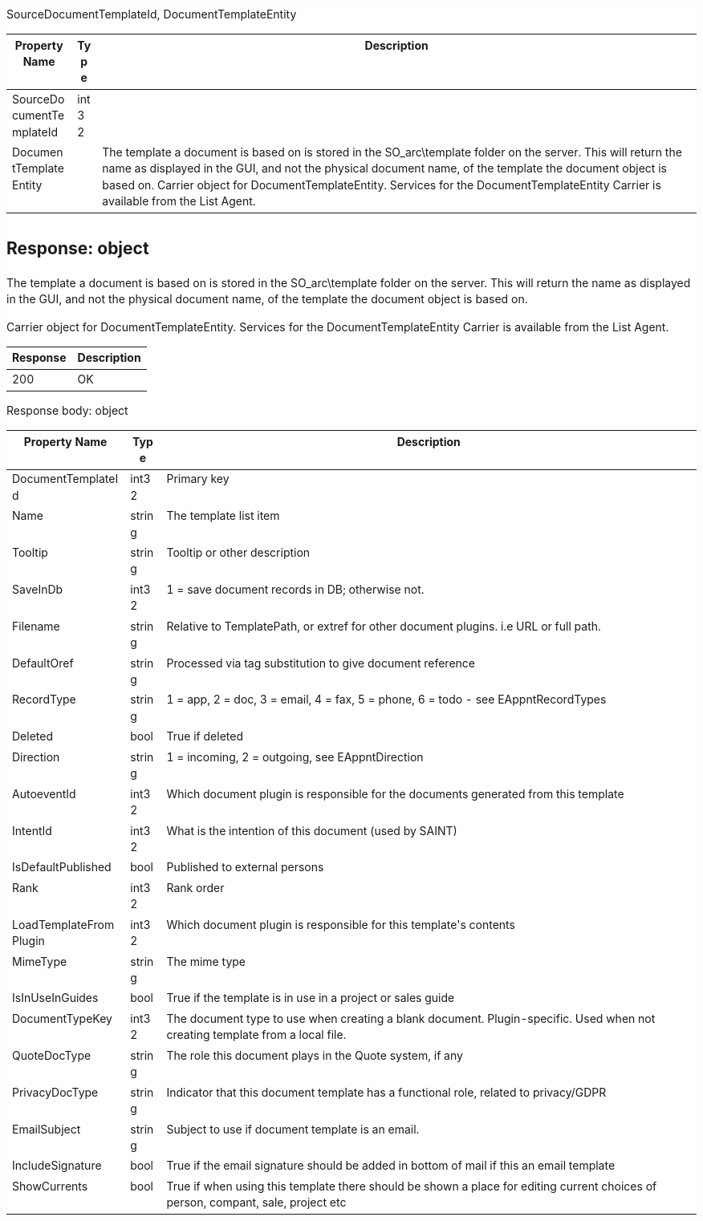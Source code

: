 SourceDocumentTemplateId, DocumentTemplateEntity 

| Property Name | Type |  Description |
|----------------|------|--------------|
| SourceDocumentTemplateId | int32 |  |
| DocumentTemplateEntity |  | The template a document is based on is stored in the SO_arc\template folder on the server. This will return the name as displayed in the GUI, and not the physical document name, of the template the document object is based on. <para /> Carrier object for DocumentTemplateEntity. Services for the DocumentTemplateEntity Carrier is available from the <see cref="T:SuperOffice.CRM.Services.IListAgent">List Agent</see>. |


## Response: object

The template a document is based on is stored in the SO_arc\template folder on the server. This will return the name as displayed in the GUI, and not the physical document name, of the template the document object is based on.



Carrier object for DocumentTemplateEntity.
Services for the DocumentTemplateEntity Carrier is available from the <see cref="T:SuperOffice.CRM.Services.IListAgent">List Agent</see>.

| Response | Description |
|----------------|-------------|
| 200 | OK |

Response body: object

| Property Name | Type |  Description |
|----------------|------|--------------|
| DocumentTemplateId | int32 | Primary key |
| Name | string | The template list item |
| Tooltip | string | Tooltip or other description |
| SaveInDb | int32 | 1 = save document records in DB; otherwise not. |
| Filename | string | Relative to TemplatePath, or extref for other document plugins. i.e URL or full path. |
| DefaultOref | string | Processed via tag substitution to give document reference |
| RecordType | string | 1 = app, 2 = doc, 3 = email, 4 = fax, 5 = phone, 6 = todo - see EAppntRecordTypes |
| Deleted | bool | True if deleted |
| Direction | string | 1 = incoming, 2 = outgoing, see EAppntDirection |
| AutoeventId | int32 | Which document plugin is responsible for the documents generated from this template |
| IntentId | int32 | What is the intention of this document (used by SAINT) |
| IsDefaultPublished | bool | Published to external persons |
| Rank | int32 | Rank order |
| LoadTemplateFromPlugin | int32 | Which document plugin is responsible for this template's contents |
| MimeType | string | The mime type |
| IsInUseInGuides | bool | True if the template is in use in a project or sales guide |
| DocumentTypeKey | int32 | The document type to use when creating a blank document. Plugin-specific. Used when not creating template from a local file. |
| QuoteDocType | string | The role this document plays in the Quote system, if any |
| PrivacyDocType | string | Indicator that this document template has a functional role, related to privacy/GDPR |
| EmailSubject | string | Subject to use if document template is an email. |
| IncludeSignature | bool | True if the email signature should be added in bottom of mail if this an email template |
| ShowCurrents | bool | True if when using this template there should be shown a place for editing current choices of person, compant, sale, project etc |
